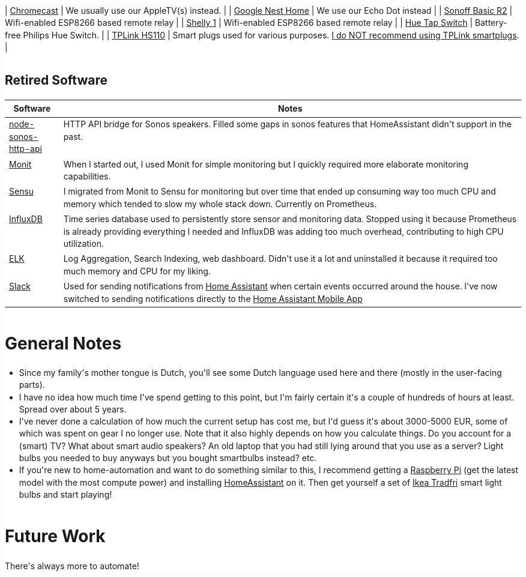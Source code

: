 | [Chromecast](https://store.google.com/product/chromecast)                                                 | We usually use our AppleTV(s) instead.                                                                                                                                     |
| [Google Nest Home](https://store.google.com/product/google_nest_mini)                                     | We use our Echo Dot instead                                                                                                                                                |
| [Sonoff Basic R2](https://sonoff.tech/product/wifi-diy-smart-switches/basicr2)                            | Wifi-enabled ESP8266 based remote relay                                                                                                                                    |
| [Shelly 1](https://shelly.cloud/products/shelly-1-smart-home-automation-relay/)                           | Wifi-enabled ESP8266 based remote relay                                                                                                                                    |
| [Hue Tap Switch](https://www.philips-hue.com/en-us/p/hue-tap-switch/046677473365)                         | Battery-free Philips Hue Switch.                                                                                                                                           |
| [TPLink HS110](https://www.kasasmart.com/us/products/smart-plugs/kasa-smart-plug-energy-monitoring-hs110) | Smart plugs used for various purposes. [I do NOT recommend using TPLink smartplugs](https://alerts.home-assistant.io/#tplink.markdown).                                    |

## Retired Software
| Software                                                            | Notes                                                                                                                                                                                                                                                                                                          |
| ------------------------------------------------------------------- | -------------------------------------------------------------------------------------------------------------------------------------------------------------------------------------------------------------------------------------------------------------------------------------------------------------- |
| [node-sonos-http-api](https://github.com/jishi/node-sonos-http-api) | HTTP API bridge for Sonos speakers. Filled some gaps in sonos features that HomeAssistant didn't support in the past.                                                                                                                                                                                          |
| [Monit](https://mmonit.com/monit/)                                  | When I started out, I used Monit for simple monitoring but I quickly required more elaborate monitoring capabilities.                                                                                                                                                                                          |
| [Sensu](https://sensu.io/)                                          | I migrated from Monit to Sensu for monitoring but over time that ended up consuming way too much CPU and memory which tended to slow my whole stack down. Currently on Prometheus.                                                                                                                             |
| [InfluxDB](https://docs.influxdata.com/influxdb)                    | Time series database used to persistently store sensor and monitoring data. Stopped using it because Prometheus is already providing everything I needed and InfluxDB was adding too much overhead, contributing to high CPU utilization.                                                                      |
| [ELK](https://www.elastic.co/elk-stack)                             | Log Aggregation, Search Indexing, web dashboard. Didn't use it a lot and uninstalled it because it required too much memory and CPU for my liking.                                                                                                                                                             |
| [Slack](https://slack.com/)                                         | Used for sending notifications from [Home Assistant]([Slack](https://www.home-assistant.io/integrations/slack/)) when certain events occurred around the house. I've now switched to sending notifications directly to the [Home Assistant Mobile App](https://www.home-assistant.io/integrations/mobile_app/) |


# General Notes

- Since my family's mother tongue is Dutch, you'll see some Dutch language used here and there (mostly in the user-facing parts).
- I have no idea how much time I've spend getting to this point, but I'm fairly certain it's a couple of hundreds of hours at least. Spread over about 5 years.
- I've never done a calculation of how much the current setup has cost me, but I'd guess it's about 3000-5000 EUR, some of which was spent on gear I no longer use. Note that it also highly depends on how you calculate things. Do you account for a (smart) TV? What about smart audio speakers? An old laptop that you had still lying around that you use as a server? Light bulbs you needed to buy anyways but you bought smartbulbs instead? etc. 
- If you're new to home-automation and want to do something similar to this, I recommend getting a [Raspberry Pi](https://www.raspberrypi.org/products/) (get the latest model with the most compute power) and installing [HomeAssistant](https://www.home-assistant.io/) on it. Then get yourself a set of [Ikea Tradfri](https://www.ikea.com/us/en/catalog/products/20411562/) smart light bulbs and start playing!

# Future Work
There's always more to automate!
